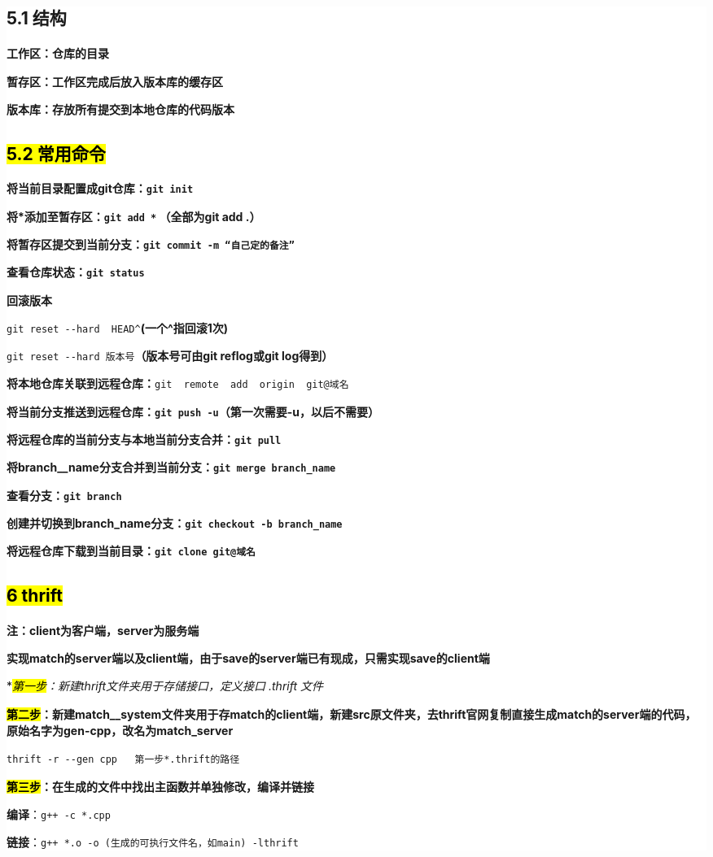 ## 5.1 结构

**工作区：仓库的目录**

**暂存区：工作区完成后放入版本库的缓存区**

**版本库：存放所有提交到本地仓库的代码版本**



## <mark>5.2 常用命令</mark>

**将当前目录配置成git仓库：`git init`**

**将\*添加至暂存区：`git add *`  （全部为git  add  .）**

**将暂存区提交到当前分支：`git commit -m “自己定的备注”`**

**查看仓库状态：`git status`**

**回滚版本**

`git reset --hard  HEAD^`**(一个^指回滚1次)**

`git reset --hard 版本号`**（版本号可由git reflog或git log得到）**  

**将本地仓库关联到远程仓库：**`git  remote  add  origin  git@域名`

**将当前分支推送到远程仓库：`git push -u`（第一次需要-u，以后不需要）**

**将远程仓库的当前分支与本地当前分支合并：`git pull`**

**将branch__name分支合并到当前分支：`git merge branch_name`**

**查看分支：`git branch`**

**创建并切换到branch_name分支：`git checkout -b branch_name`**

**将远程仓库下载到当前目录：`git clone git@域名`**



## <mark>6 thrift</mark>

**注：client为客户端，server为服务端**

**实现match的server端以及client端，由于save的server端已有现成，只需实现save的client端**

**<mark>第一步</mark>：新建thrift文件夹用于存储接口，定义接口 *.thrift 文件**

**<mark>第二步</mark>：新建match__system文件夹用于存match的client端，新建src原文件夹，去thrift官网复制直接生成match的server端的代码，原始名字为gen-cpp，改名为match_server**

```
thrift -r --gen cpp   第一步*.thrift的路径
```

**<mark>第三步</mark>：在生成的文件中找出主函数并单独修改，编译并链接**

**编译**：`g++ -c *.cpp`                     

**链接**：`g++ *.o -o (生成的可执行文件名，如main) -lthrift` 
